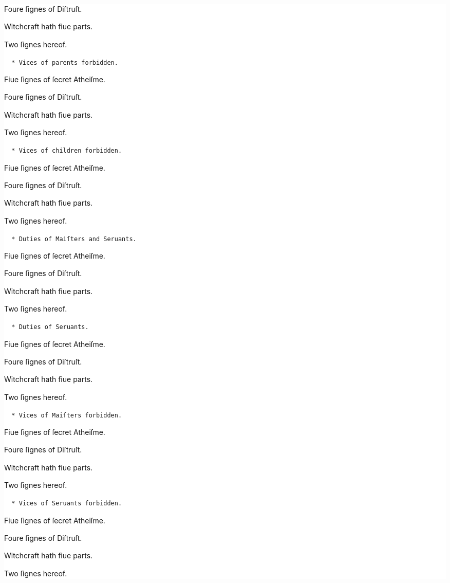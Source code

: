 Foure ſignes of Diſtruſt.

Witchcraft hath fiue parts.

Two ſignes hereof.

      * Vices of parents forbidden.

Fiue ſignes of ſecret Atheiſme.

Foure ſignes of Diſtruſt.

Witchcraft hath fiue parts.

Two ſignes hereof.

      * Vices of children forbidden.

Fiue ſignes of ſecret Atheiſme.

Foure ſignes of Diſtruſt.

Witchcraft hath fiue parts.

Two ſignes hereof.

      * Duties of Maiſters and Seruants.

Fiue ſignes of ſecret Atheiſme.

Foure ſignes of Diſtruſt.

Witchcraft hath fiue parts.

Two ſignes hereof.

      * Duties of Seruants.

Fiue ſignes of ſecret Atheiſme.

Foure ſignes of Diſtruſt.

Witchcraft hath fiue parts.

Two ſignes hereof.

      * Vices of Maiſters forbidden.

Fiue ſignes of ſecret Atheiſme.

Foure ſignes of Diſtruſt.

Witchcraft hath fiue parts.

Two ſignes hereof.

      * Vices of Seruants forbidden.

Fiue ſignes of ſecret Atheiſme.

Foure ſignes of Diſtruſt.

Witchcraft hath fiue parts.

Two ſignes hereof.
